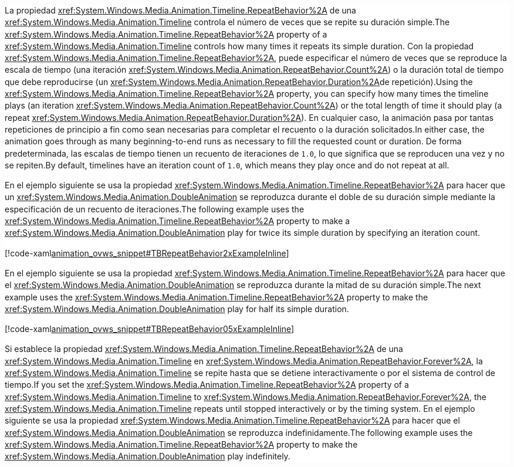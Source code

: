  <span data-ttu-id="33e33-151">La propiedad <xref:System.Windows.Media.Animation.Timeline.RepeatBehavior%2A> de una <xref:System.Windows.Media.Animation.Timeline> controla el número de veces que se repite su duración simple.</span><span class="sxs-lookup"><span data-stu-id="33e33-151">The <xref:System.Windows.Media.Animation.Timeline.RepeatBehavior%2A> property of a <xref:System.Windows.Media.Animation.Timeline> controls how many times it repeats its simple duration.</span></span> <span data-ttu-id="33e33-152">Con la propiedad <xref:System.Windows.Media.Animation.Timeline.RepeatBehavior%2A>, puede especificar el número de veces que se reproduce la escala de tiempo (una iteración <xref:System.Windows.Media.Animation.RepeatBehavior.Count%2A>) o la duración total de tiempo que debe reproducirse (un <xref:System.Windows.Media.Animation.RepeatBehavior.Duration%2A>de repetición).</span><span class="sxs-lookup"><span data-stu-id="33e33-152">Using the <xref:System.Windows.Media.Animation.Timeline.RepeatBehavior%2A> property, you can specify how many times the timeline plays (an iteration <xref:System.Windows.Media.Animation.RepeatBehavior.Count%2A>) or the total length of time it should play (a repeat <xref:System.Windows.Media.Animation.RepeatBehavior.Duration%2A>).</span></span> <span data-ttu-id="33e33-153">En cualquier caso, la animación pasa por tantas repeticiones de principio a fin como sean necesarias para completar el recuento o la duración solicitados.</span><span class="sxs-lookup"><span data-stu-id="33e33-153">In either case, the animation goes through as many beginning-to-end runs as necessary to fill the requested count or duration.</span></span> <span data-ttu-id="33e33-154">De forma predeterminada, las escalas de tiempo tienen un recuento de iteraciones de `1.0`, lo que significa que se reproducen una vez y no se repiten.</span><span class="sxs-lookup"><span data-stu-id="33e33-154">By default, timelines have an iteration count of `1.0`, which means they play once and do not repeat at all.</span></span>  
  
 <span data-ttu-id="33e33-155">En el ejemplo siguiente se usa la propiedad <xref:System.Windows.Media.Animation.Timeline.RepeatBehavior%2A> para hacer que un <xref:System.Windows.Media.Animation.DoubleAnimation> se reproduzca durante el doble de su duración simple mediante la especificación de un recuento de iteraciones.</span><span class="sxs-lookup"><span data-stu-id="33e33-155">The following example uses the <xref:System.Windows.Media.Animation.Timeline.RepeatBehavior%2A> property to make a <xref:System.Windows.Media.Animation.DoubleAnimation> play for twice its simple duration by specifying an iteration count.</span></span>  
  
 [!code-xaml[animation_ovws_snippet#TBRepeatBehavior2xExampleInline](~/samples/snippets/csharp/VS_Snippets_Wpf/animation_ovws_snippet/CS/TimingBehaviorsExample1.xaml#tbrepeatbehavior2xexampleinline)]  
  
 <span data-ttu-id="33e33-156">En el ejemplo siguiente se usa la propiedad <xref:System.Windows.Media.Animation.Timeline.RepeatBehavior%2A> para hacer que el <xref:System.Windows.Media.Animation.DoubleAnimation> se reproduzca durante la mitad de su duración simple.</span><span class="sxs-lookup"><span data-stu-id="33e33-156">The next example uses the <xref:System.Windows.Media.Animation.Timeline.RepeatBehavior%2A> property to make the <xref:System.Windows.Media.Animation.DoubleAnimation> play for half its simple duration.</span></span>  
  
 [!code-xaml[animation_ovws_snippet#TBRepeatBehavior05xExampleInline](~/samples/snippets/csharp/VS_Snippets_Wpf/animation_ovws_snippet/CS/TimingBehaviorsExample1.xaml#tbrepeatbehavior05xexampleinline)]  
  
 <span data-ttu-id="33e33-157">Si establece la propiedad <xref:System.Windows.Media.Animation.Timeline.RepeatBehavior%2A> de una <xref:System.Windows.Media.Animation.Timeline> en <xref:System.Windows.Media.Animation.RepeatBehavior.Forever%2A>, la <xref:System.Windows.Media.Animation.Timeline> se repite hasta que se detiene interactivamente o por el sistema de control de tiempo.</span><span class="sxs-lookup"><span data-stu-id="33e33-157">If you set the <xref:System.Windows.Media.Animation.Timeline.RepeatBehavior%2A> property of a <xref:System.Windows.Media.Animation.Timeline> to <xref:System.Windows.Media.Animation.RepeatBehavior.Forever%2A>, the <xref:System.Windows.Media.Animation.Timeline> repeats until stopped interactively or by the timing system.</span></span> <span data-ttu-id="33e33-158">En el ejemplo siguiente se usa la propiedad <xref:System.Windows.Media.Animation.Timeline.RepeatBehavior%2A> para hacer que el <xref:System.Windows.Media.Animation.DoubleAnimation> se reproduzca indefinidamente.</span><span class="sxs-lookup"><span data-stu-id="33e33-158">The following example uses the <xref:System.Windows.Media.Animation.Timeline.RepeatBehavior%2A> property to make the <xref:System.Windows.Media.Animation.DoubleAnimation> play indefinitely.</span></span>  
  